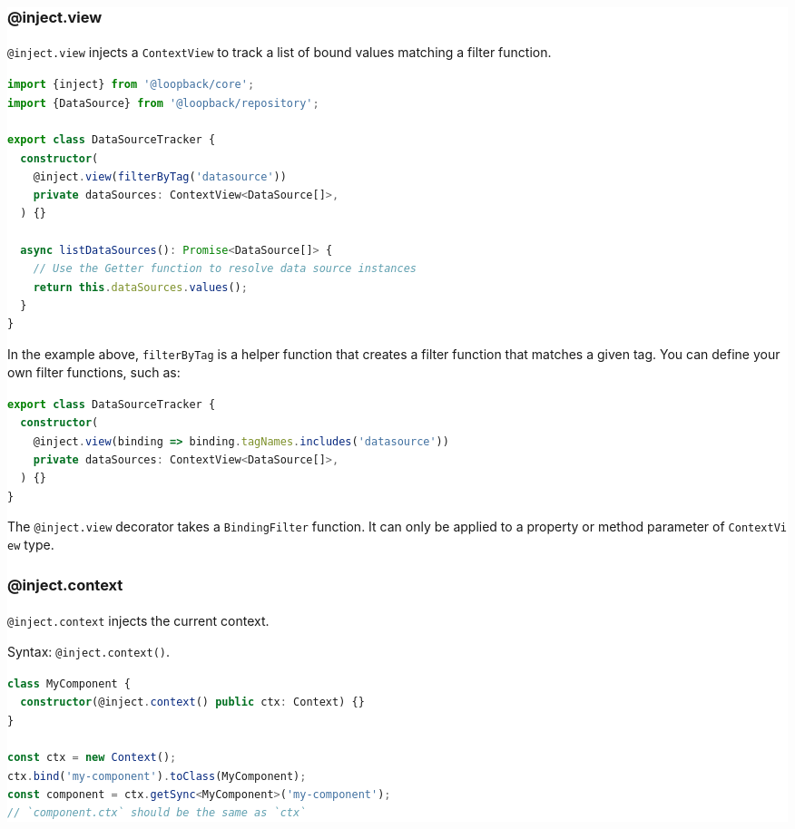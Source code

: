 ### @inject.view

`@inject.view` injects a `ContextView` to track a list of bound values matching
a filter function.

```ts
import {inject} from '@loopback/core';
import {DataSource} from '@loopback/repository';

export class DataSourceTracker {
  constructor(
    @inject.view(filterByTag('datasource'))
    private dataSources: ContextView<DataSource[]>,
  ) {}

  async listDataSources(): Promise<DataSource[]> {
    // Use the Getter function to resolve data source instances
    return this.dataSources.values();
  }
}
```

In the example above, `filterByTag` is a helper function that creates a filter
function that matches a given tag. You can define your own filter functions,
such as:

```ts
export class DataSourceTracker {
  constructor(
    @inject.view(binding => binding.tagNames.includes('datasource'))
    private dataSources: ContextView<DataSource[]>,
  ) {}
}
```

The `@inject.view` decorator takes a `BindingFilter` function. It can only be
applied to a property or method parameter of `ContextView` type.

### @inject.context

`@inject.context` injects the current context.

Syntax: `@inject.context()`.

```ts
class MyComponent {
  constructor(@inject.context() public ctx: Context) {}
}

const ctx = new Context();
ctx.bind('my-component').toClass(MyComponent);
const component = ctx.getSync<MyComponent>('my-component');
// `component.ctx` should be the same as `ctx`
```
